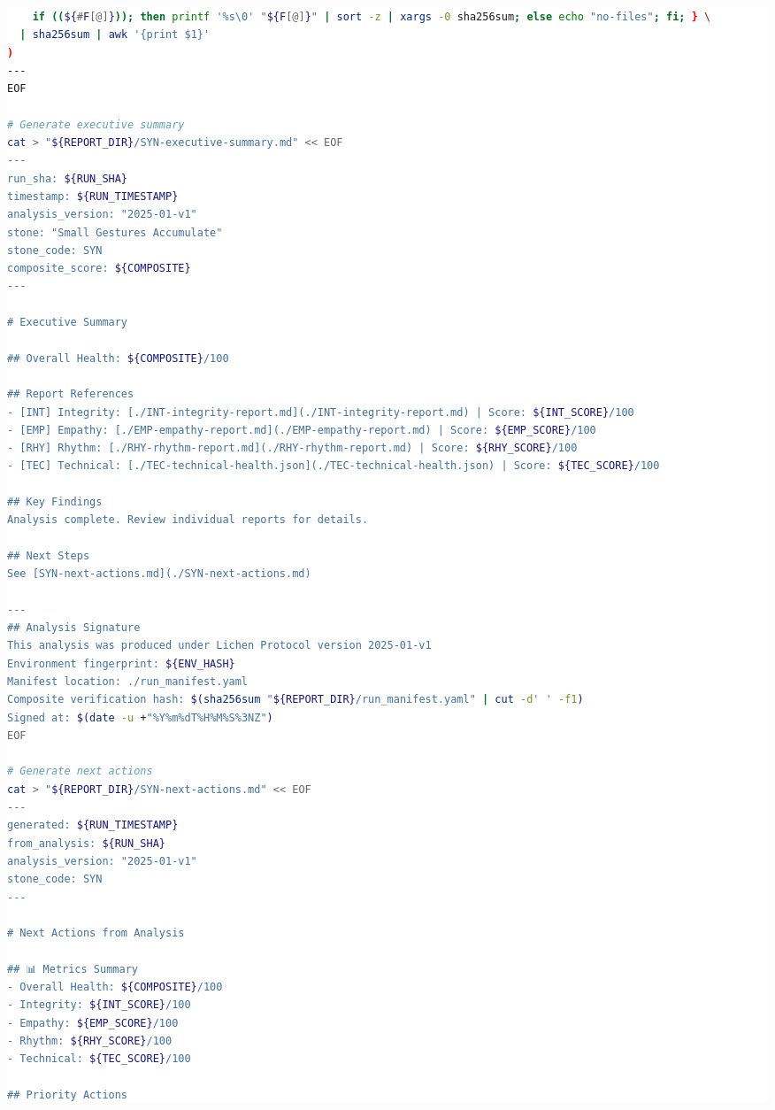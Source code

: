 ```bash
    if ((${#F[@]})); then printf '%s\0' "${F[@]}" | sort -z | xargs -0 sha256sum; else echo "no-files"; fi; } \
  | sha256sum | awk '{print $1}'
)
---
EOF

# Generate executive summary
cat > "${REPORT_DIR}/SYN-executive-summary.md" << EOF
---
run_sha: ${RUN_SHA}
timestamp: ${RUN_TIMESTAMP}
analysis_version: "2025-01-v1"
stone: "Small Gestures Accumulate"
stone_code: SYN
composite_score: ${COMPOSITE}
---

# Executive Summary

## Overall Health: ${COMPOSITE}/100

## Report References
- [INT] Integrity: [./INT-integrity-report.md](./INT-integrity-report.md) | Score: ${INT_SCORE}/100
- [EMP] Empathy: [./EMP-empathy-report.md](./EMP-empathy-report.md) | Score: ${EMP_SCORE}/100
- [RHY] Rhythm: [./RHY-rhythm-report.md](./RHY-rhythm-report.md) | Score: ${RHY_SCORE}/100
- [TEC] Technical: [./TEC-technical-health.json](./TEC-technical-health.json) | Score: ${TEC_SCORE}/100

## Key Findings
Analysis complete. Review individual reports for details.

## Next Steps
See [SYN-next-actions.md](./SYN-next-actions.md)

---
## Analysis Signature
This analysis was produced under Lichen Protocol version 2025-01-v1
Environment fingerprint: ${ENV_HASH}
Manifest location: ./run_manifest.yaml
Composite verification hash: $(sha256sum "${REPORT_DIR}/run_manifest.yaml" | cut -d' ' -f1)
Signed at: $(date -u +"%Y%m%dT%H%M%S%3NZ")
EOF

# Generate next actions
cat > "${REPORT_DIR}/SYN-next-actions.md" << EOF
---
generated: ${RUN_TIMESTAMP}
from_analysis: ${RUN_SHA}
analysis_version: "2025-01-v1"
stone_code: SYN
---

# Next Actions from Analysis

## 📊 Metrics Summary
- Overall Health: ${COMPOSITE}/100
- Integrity: ${INT_SCORE}/100
- Empathy: ${EMP_SCORE}/100
- Rhythm: ${RHY_SCORE}/100
- Technical: ${TEC_SCORE}/100

## Priority Actions
```